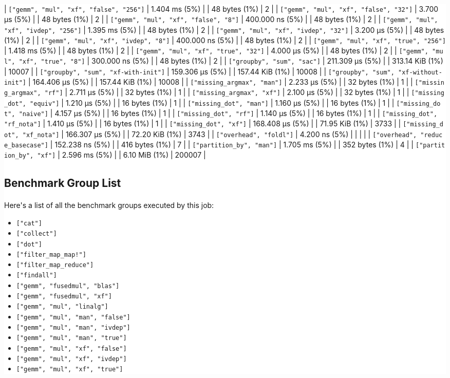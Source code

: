 | `["gemm", "mul", "xf", "false", "256"]`  |   1.404 ms (5%) |         |   48 bytes (1%) |           2 |
| `["gemm", "mul", "xf", "false", "32"]`   |   3.700 μs (5%) |         |   48 bytes (1%) |           2 |
| `["gemm", "mul", "xf", "false", "8"]`    | 400.000 ns (5%) |         |   48 bytes (1%) |           2 |
| `["gemm", "mul", "xf", "ivdep", "256"]`  |   1.395 ms (5%) |         |   48 bytes (1%) |           2 |
| `["gemm", "mul", "xf", "ivdep", "32"]`   |   3.200 μs (5%) |         |   48 bytes (1%) |           2 |
| `["gemm", "mul", "xf", "ivdep", "8"]`    | 400.000 ns (5%) |         |   48 bytes (1%) |           2 |
| `["gemm", "mul", "xf", "true", "256"]`   |   1.418 ms (5%) |         |   48 bytes (1%) |           2 |
| `["gemm", "mul", "xf", "true", "32"]`    |   4.000 μs (5%) |         |   48 bytes (1%) |           2 |
| `["gemm", "mul", "xf", "true", "8"]`     | 300.000 ns (5%) |         |   48 bytes (1%) |           2 |
| `["groupby", "sum", "sac"]`              | 211.309 μs (5%) |         | 313.14 KiB (1%) |       10007 |
| `["groupby", "sum", "xf-with-init"]`     | 159.306 μs (5%) |         | 157.44 KiB (1%) |       10008 |
| `["groupby", "sum", "xf-without-init"]`  | 164.406 μs (5%) |         | 157.44 KiB (1%) |       10008 |
| `["missing_argmax", "man"]`              |   2.233 μs (5%) |         |   32 bytes (1%) |           1 |
| `["missing_argmax", "rf"]`               |   2.711 μs (5%) |         |   32 bytes (1%) |           1 |
| `["missing_argmax", "xf"]`               |   2.100 μs (5%) |         |   32 bytes (1%) |           1 |
| `["missing_dot", "equiv"]`               |   1.210 μs (5%) |         |   16 bytes (1%) |           1 |
| `["missing_dot", "man"]`                 |   1.160 μs (5%) |         |   16 bytes (1%) |           1 |
| `["missing_dot", "naive"]`               |   4.157 μs (5%) |         |   16 bytes (1%) |           1 |
| `["missing_dot", "rf"]`                  |   1.140 μs (5%) |         |   16 bytes (1%) |           1 |
| `["missing_dot", "rf_nota"]`             |   1.410 μs (5%) |         |   16 bytes (1%) |           1 |
| `["missing_dot", "xf"]`                  | 168.408 μs (5%) |         |  71.95 KiB (1%) |        3733 |
| `["missing_dot", "xf_nota"]`             | 166.307 μs (5%) |         |  72.20 KiB (1%) |        3743 |
| `["overhead", "foldl"]`                  |   4.200 ns (5%) |         |                 |             |
| `["overhead", "reduce_basecase"]`        | 152.238 ns (5%) |         |  416 bytes (1%) |           7 |
| `["partition_by", "man"]`                |   1.705 ms (5%) |         |  352 bytes (1%) |           4 |
| `["partition_by", "xf"]`                 |   2.596 ms (5%) |         |   6.10 MiB (1%) |      200007 |

## Benchmark Group List
Here's a list of all the benchmark groups executed by this job:

- `["cat"]`
- `["collect"]`
- `["dot"]`
- `["filter_map_map!"]`
- `["filter_map_reduce"]`
- `["findall"]`
- `["gemm", "fusedmul", "blas"]`
- `["gemm", "fusedmul", "xf"]`
- `["gemm", "mul", "linalg"]`
- `["gemm", "mul", "man", "false"]`
- `["gemm", "mul", "man", "ivdep"]`
- `["gemm", "mul", "man", "true"]`
- `["gemm", "mul", "xf", "false"]`
- `["gemm", "mul", "xf", "ivdep"]`
- `["gemm", "mul", "xf", "true"]`
